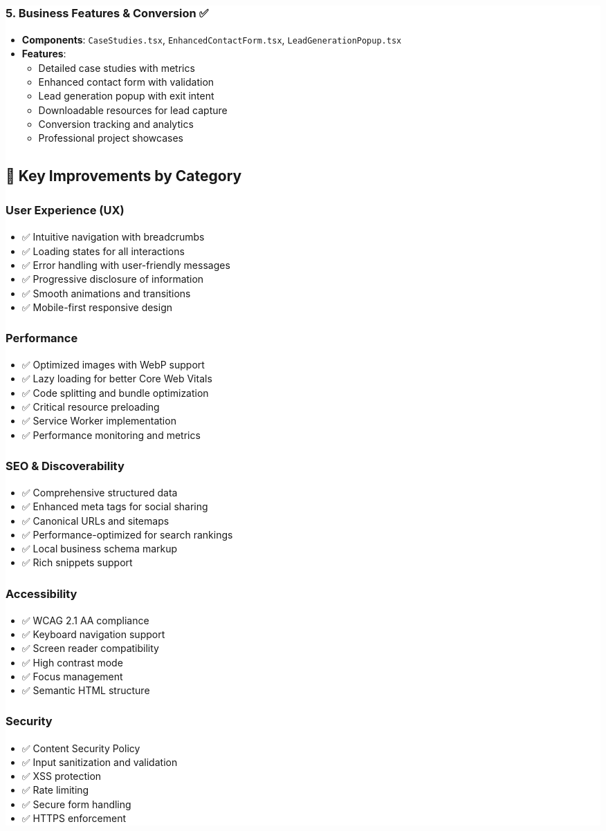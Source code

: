 ### 5. **Business Features & Conversion** ✅
- **Components**: `CaseStudies.tsx`, `EnhancedContactForm.tsx`, `LeadGenerationPopup.tsx`
- **Features**:
  - Detailed case studies with metrics
  - Enhanced contact form with validation
  - Lead generation popup with exit intent
  - Downloadable resources for lead capture
  - Conversion tracking and analytics
  - Professional project showcases

## 🎯 Key Improvements by Category

### **User Experience (UX)**
- ✅ Intuitive navigation with breadcrumbs
- ✅ Loading states for all interactions
- ✅ Error handling with user-friendly messages
- ✅ Progressive disclosure of information
- ✅ Smooth animations and transitions
- ✅ Mobile-first responsive design

### **Performance**
- ✅ Optimized images with WebP support
- ✅ Lazy loading for better Core Web Vitals
- ✅ Code splitting and bundle optimization
- ✅ Critical resource preloading
- ✅ Service Worker implementation
- ✅ Performance monitoring and metrics

### **SEO & Discoverability**
- ✅ Comprehensive structured data
- ✅ Enhanced meta tags for social sharing
- ✅ Canonical URLs and sitemaps
- ✅ Performance-optimized for search rankings
- ✅ Local business schema markup
- ✅ Rich snippets support

### **Accessibility**
- ✅ WCAG 2.1 AA compliance
- ✅ Keyboard navigation support
- ✅ Screen reader compatibility
- ✅ High contrast mode
- ✅ Focus management
- ✅ Semantic HTML structure

### **Security**
- ✅ Content Security Policy
- ✅ Input sanitization and validation
- ✅ XSS protection
- ✅ Rate limiting
- ✅ Secure form handling
- ✅ HTTPS enforcement
